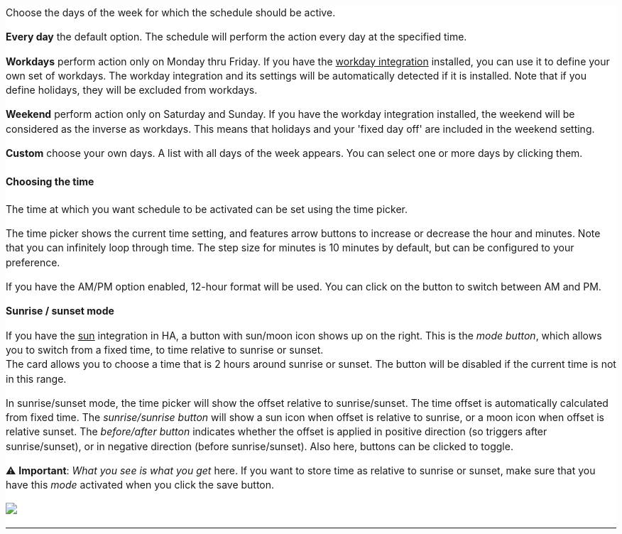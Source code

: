Choose the days of the week for which the schedule should be active.


__Every day__
 the default option. The schedule will perform the action every day at the specified time.

__Workdays__
perform action only on Monday thru Friday. 
If you have the [workday integration](https://www.home-assistant.io/integrations/workday/) installed, you can use it to define your own set of workdays.
The workday integration and its settings will be automatically detected if it is installed.
Note that if you define holidays, they will be excluded from workdays.

__Weekend__
perform action only on Saturday and Sunday. 
If you have the workday integration installed, the weekend will be considered as the inverse as workdays. This means that holidays and your 'fixed day off' are included in the weekend setting.


__Custom__
choose your own days. A list with all days of the week appears. You can select one or more days by clicking them.


#### Choosing the time

The time at which you want schedule to be activated can be set using the time picker.



The time picker shows the current time setting, and features arrow buttons to increase or decrease the hour and minutes. Note that you can infinitely loop through time.
The step size for minutes is 10 minutes by default, but can be configured to your preference.

If you have the AM/PM option enabled, 12-hour format will be used. You can click on the button to switch between AM and PM.

__Sunrise / sunset mode__

If you have the [sun](https://www.home-assistant.io/integrations/sun/) integration in HA, a button with sun/moon icon shows up on the right. This is the _mode button_, which allows you to switch from a fixed time, to time relative to sunrise or sunset.  
The card allows you to choose a time that is 2 hours around sunrise or sunset. The button will be disabled if the current time is not in this range.

In sunrise/sunset mode, the time picker will show the offset relative to sunrise/sunset. The time offset is automatically calculated from fixed time.
The _sunrise/sunrise button_ will show a sun icon when offset is relative to sunrise, or a moon icon when offset is relative sunset.
The _before/after button_ indicates whether the offset is applied in positive direction (so triggers after sunrise/sunset), or in negative direction (before sunrise/sunset).
Also here, buttons can be clicked to toggle.

:warning: **Important**: _What you see is what you get_ here. If you want to store time as relative to sunrise or sunset, make sure that you have this _mode_ activated when you click the save button.

<img src="https://github.com/nielsfaber/scheduler-card/blob/main/screenshots/instructions_timepicker.png?raw=true" width="400">

---
